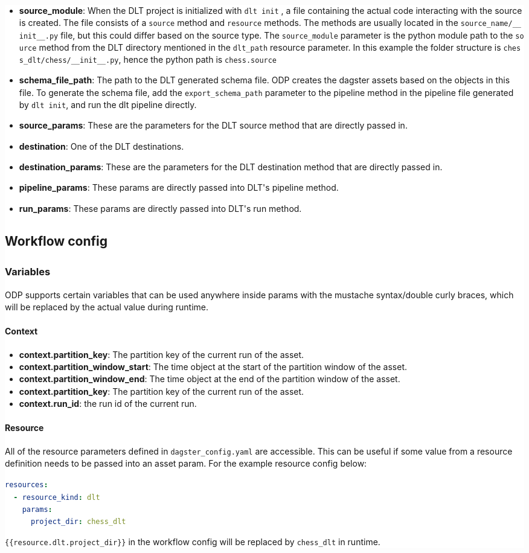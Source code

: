 * **source_module**: When the DLT project is initialized with `dlt init` , a file containing the actual code interacting with the source is created. The file consists of a `source` method and `resource` methods. The methods are usually located in the `source_name/__init__.py` file, but this could differ based on the source type. The `source_module` parameter is the python module path to the `source` method from the DLT directory mentioned in the `dlt_path` resource parameter. In this example the folder structure is `chess_dlt/chess/__init__.py`, hence the python path is `chess.source`

* **schema_file_path**: The path to the DLT generated schema file. ODP creates the dagster assets based on the objects in this file. To generate the schema file, add the `export_schema_path` parameter to the pipeline method in the pipeline file generated by `dlt init`, and run the dlt pipeline directly.

* **source_params**: These are the parameters for the DLT source method that are directly passed in.

* **destination**: One of the DLT destinations.

* **destination_params**:  These are the parameters for the DLT destination method that are directly passed in.

* **pipeline_params**: These params are directly passed into DLT's pipeline method.

* **run_params**: These params are directly passed into DLT's run method.

  

## Workflow config

### Variables

ODP supports certain variables that can be used anywhere inside params with the mustache syntax/double curly braces, which will be replaced by the actual value during runtime.

#### Context

* **context.partition_key**: The partition key of the current run of the asset.
* **context.partition_window_start**: The time object at the start of the partition window of the asset.
* **context.partition_window_end**: The time object at the end of the partition window of the asset.
* **context.partition_key**: The partition key of the current run of the asset.
* **context.run_id**: the run id of the current run.

#### Resource

All of the resource parameters defined in `dagster_config.yaml` are accessible. This can be useful if some value from a resource definition needs to be passed into an asset param. For the example resource config below:

```yaml
resources:
  - resource_kind: dlt
    params:
      project_dir: chess_dlt
```

 `{{resource.dlt.project_dir}}` in the workflow config will be replaced by `chess_dlt` in runtime.
